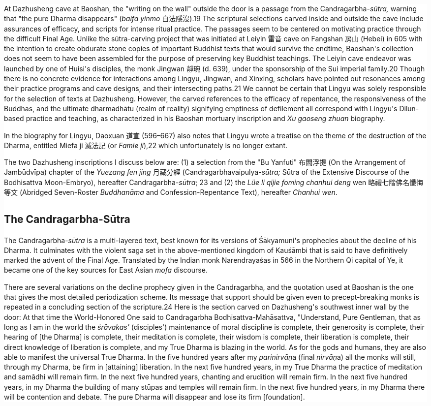 At Dazhusheng cave at Baoshan, the "writing on the wall" outside the door is a passage from the Candragarbha-*sūtra,* warning that "the pure Dharma disappears" (*baifa yinmo* 白法隱沒).19 The scriptural selections carved inside and outside the cave include assurances of efficacy, and scripts for intense ritual practice. The passages seem to be centered on motivating practice through the difficult Final Age. Unlike the sūtra-carving project that was initiated at Leiyin 雷音 cave on Fangshan 房山 (Hebei) in 605 with the intention to create obdurate stone copies of important Buddhist texts that would survive the endtime, Baoshan's collection does not seem to have been assembled for the purpose of preserving key Buddhist teachings. The Leiyin cave endeavor was launched by one of Huisi's disciples, the monk Jingwan 靜琬 (d. 639), under the sponsorship of the Sui imperial family.20 Though there is no concrete evidence for interactions among Lingyu, Jingwan, and Xinxing, scholars have pointed out resonances among their practice programs and cave designs, and their intersecting paths.21 We cannot be certain that Lingyu was solely responsible for the selection of texts at Dazhusheng. However, the carved references to the efficacy of repentance, the responsiveness of the Buddhas, and the ultimate dharmadhātu (realm of reality) signifying emptiness of defilement all correspond with Lingyu's Dilun-based practice and teaching, as characterized in his Baoshan mortuary inscription and *Xu gaoseng zhuan* biography. 

In the biography for Lingyu, Daoxuan 道宣 (596–667) also notes that Lingyu wrote a treatise on the theme of the destruction of the Dharma, entitled Miefa ji 滅法記 (or *Famie ji*),22 which unfortunately is no longer extant.

The two Dazhusheng inscriptions I discuss below are: (1) a selection from the "Bu Yanfuti" 布閻浮提 (On the Arrangement of Jambūdvīpa) 
chapter of the *Yuezang fen jing* 月藏分經 (Candragarbhavaipulya-*sūtra;* 
Sūtra of the Extensive Discourse of the Bodhisattva Moon-Embryo), 
hereafter Candragarbha-*sūtra*;
23 and (2) the *Lüe li qijie foming chanhui deng* wen 略禮七階佛名懺悔等文 (Abridged Seven-Roster *Buddhanāma* and Confession-Repentance Text), hereafter *Chanhui wen*.

## The Candragarbha-Sūtra

The Candragarbha-*sūtra* is a multi-layered text, best known for its versions of Śākyamuni's prophecies about the decline of his Dharma. It culminates with the violent saga set in the above-mentioned kingdom of Kauśāmbi that is said to have definitively marked the advent of the Final Age. Translated by the Indian monk Narendrayaśas in 566 in the Northern Qi capital of Ye, it became one of the key sources for East Asian *mofa* discourse. 

There are several variations on the decline prophecy given in the Candragarbha, and the quotation used at Baoshan is the one that gives the most detailed periodization scheme. Its message that support should be given even to precept-breaking monks is repeated in a concluding section of the scripture.24 Here is the section carved on Dazhusheng's southwest inner wall by the door:
At that time the World-Honored One said to Candragarbha Bodhisattva-Mahāsattva, "Understand, Pure Gentleman, that as long as I am in the world the *śrāvakas'* (disciples') maintenance of moral discipline is complete, their generosity is complete, their hearing of [the Dharma] is complete, their meditation is complete, their wisdom is complete, their liberation is complete, their direct knowledge of liberation is complete, and my True Dharma is blazing in the world. As for the gods and humans, they are also able to manifest the universal True Dharma. In the five hundred years after my *parinirvāṇ*a (final *nirvāṇ*a) all the monks will still, through my Dharma, be firm in [attaining] liberation. In the next five hundred years, in my True Dharma the practice of meditation and samādhi will remain firm. In the next five hundred years, chanting and erudition will remain firm. In the next five hundred years, in my Dharma the building of many stūpas and temples will remain firm. In the next five hundred years, in my Dharma there will be contention and debate. The pure Dharma will disappear and lose its firm [foundation]. 
